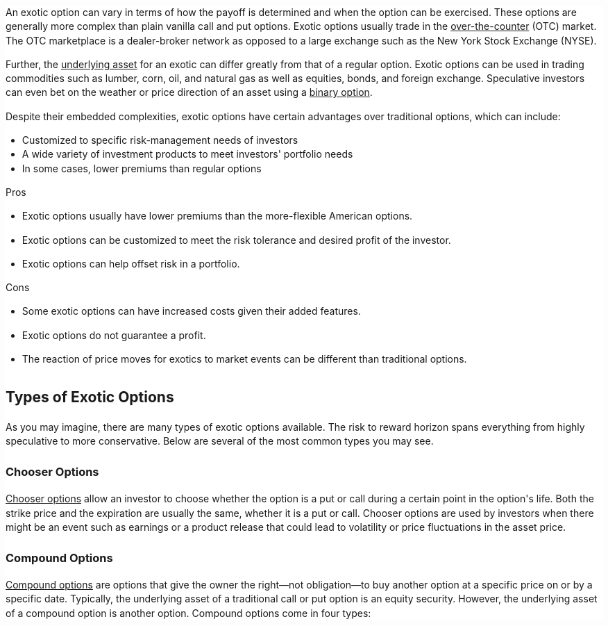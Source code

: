An exotic option can vary in terms of how the payoff is determined and when the option can be exercised. These options are generally more complex than plain vanilla call and put options. Exotic options usually trade in the [over-the-counter](https://www.investopedia.com/terms/o/otc.asp) (OTC) market. The OTC marketplace is a dealer-broker network as opposed to a large exchange such as the New York Stock Exchange (NYSE).

Further, the [underlying asset](https://www.investopedia.com/terms/u/underlying-asset.asp) for an exotic can differ greatly from that of a regular option. Exotic options can be used in trading commodities such as lumber, corn, oil, and natural gas as well as equities, bonds, and foreign exchange. Speculative investors can even bet on the weather or price direction of an asset using a [binary option](https://www.investopedia.com/terms/b/binary-option.asp).

Despite their embedded complexities, exotic options have certain advantages over traditional options, which can include: 

-   Customized to specific risk-management needs of investors
-   A wide variety of investment products to meet investors' portfolio needs
-   In some cases, lower premiums than regular options

Pros

-   Exotic options usually have lower premiums than the more-flexible American options.
    
-   Exotic options can be customized to meet the risk tolerance and desired profit of the investor.
    
-   Exotic options can help offset risk in a portfolio.
    

Cons

-   Some exotic options can have increased costs given their added features.
    
-   Exotic options do not guarantee a profit.
    
-   The reaction of price moves for exotics to market events can be different than traditional options.
    

## Types of Exotic Options

As you may imagine, there are many types of exotic options available. The risk to reward horizon spans everything from highly speculative to more conservative. Below are several of the most common types you may see.

### Chooser Options

[Chooser options](https://www.investopedia.com/terms/c/chooseroption.asp) allow an investor to choose whether the option is a put or call during a certain point in the option's life. Both the strike price and the expiration are usually the same, whether it is a put or call. Chooser options are used by investors when there might be an event such as earnings or a product release that could lead to volatility or price fluctuations in the asset price.

### Compound Options

[Compound options](https://www.investopedia.com/terms/c/compoundoption.asp) are options that give the owner the right—not obligation—to buy another option at a specific price on or by a specific date. Typically, the underlying asset of a traditional call or put option is an equity security. However, the underlying asset of a compound option is another option. Compound options come in four types:
